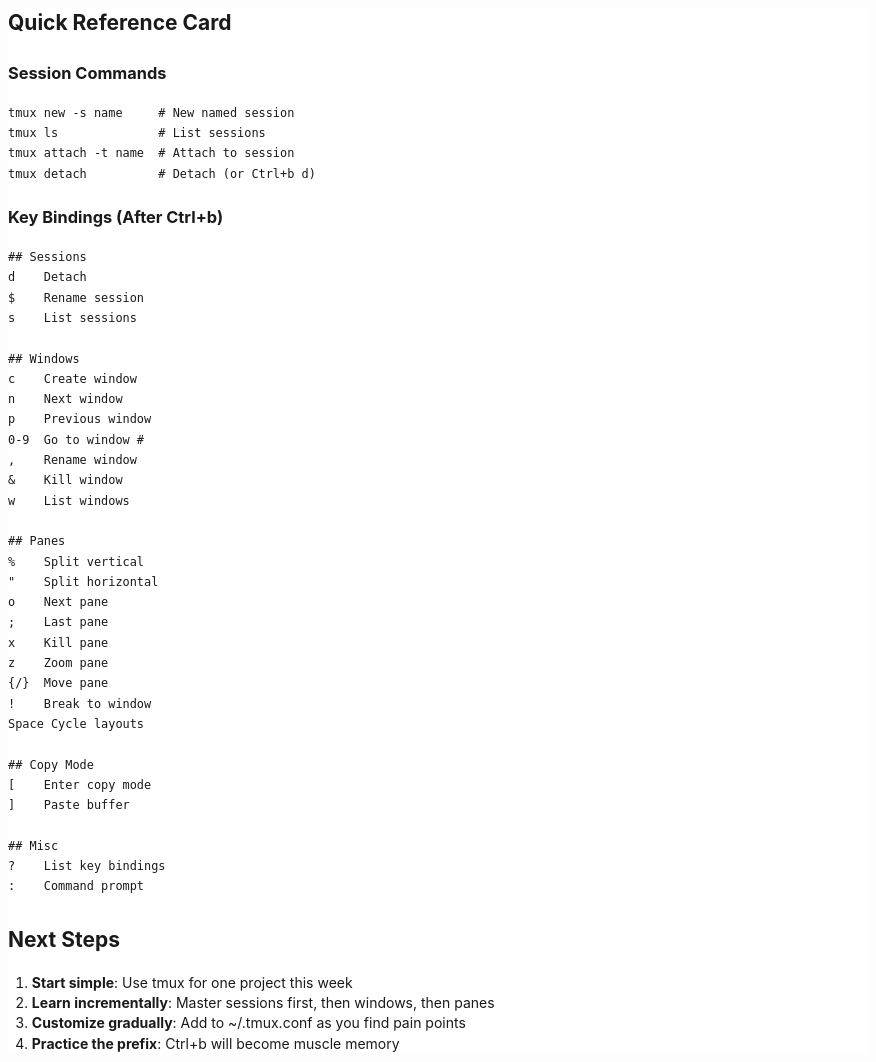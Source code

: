 ## Quick Reference Card

### Session Commands
```
tmux new -s name     # New named session
tmux ls              # List sessions
tmux attach -t name  # Attach to session
tmux detach          # Detach (or Ctrl+b d)
```

### Key Bindings (After Ctrl+b)
```
## Sessions
d    Detach
$    Rename session
s    List sessions

## Windows
c    Create window
n    Next window
p    Previous window
0-9  Go to window #
,    Rename window
&    Kill window
w    List windows

## Panes
%    Split vertical
"    Split horizontal
o    Next pane
;    Last pane
x    Kill pane
z    Zoom pane
{/}  Move pane
!    Break to window
Space Cycle layouts

## Copy Mode
[    Enter copy mode
]    Paste buffer

## Misc
?    List key bindings
:    Command prompt
```

## Next Steps

1. **Start simple**: Use tmux for one project this week
2. **Learn incrementally**: Master sessions first, then windows, then panes
3. **Customize gradually**: Add to ~/.tmux.conf as you find pain points
4. **Practice the prefix**: Ctrl+b will become muscle memory
